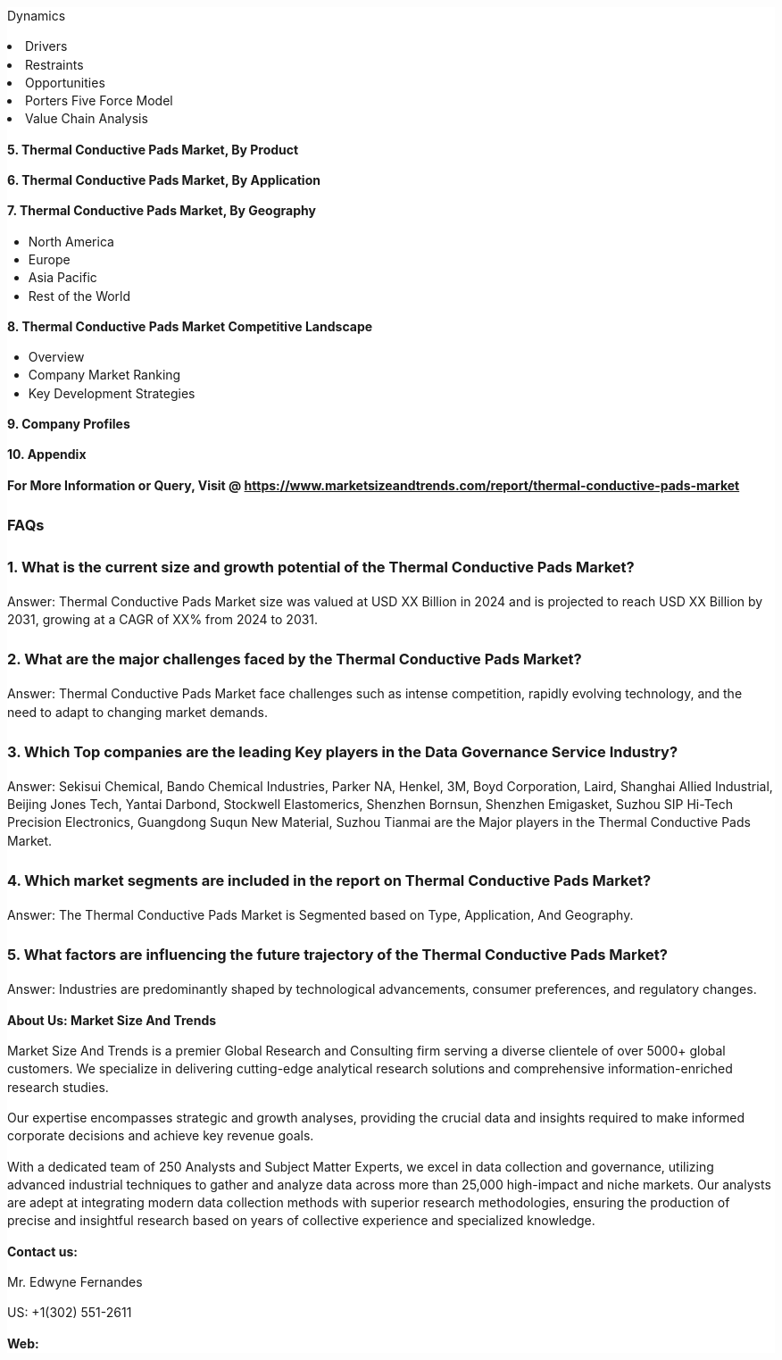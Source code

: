 Dynamics</span></li><li><span class="">Drivers</span></li><li><span class="">Restraints</span></li><li><span class="">Opportunities</span></li><li><span class="">Porters Five Force Model</span></li><li><span class="">Value Chain Analysis</span></li></ul></div><div class="" data-test-id=""><p><strong><span class="">5. Thermal Conductive Pads Market, By Product</span></strong></p></div><div class="" data-test-id=""><p><strong><span class="">6. Thermal Conductive Pads Market, By Application</span></strong></p></div><div class="" data-test-id=""><p><strong><span class="">7. Thermal Conductive Pads Market, By Geography</span></strong></p></div><div class="" data-test-id=""><ul><li><span class="">North America</span></li><li><span class="">Europe</span></li><li><span class="">Asia Pacific</span></li><li><span class="">Rest of the World</span></li></ul></div><div class="" data-test-id=""><p><strong><span class="">8. Thermal Conductive Pads Market Competitive Landscape</span></strong></p></div><div class="" data-test-id=""><ul><li><span class="">Overview</span></li><li><span class="">Company Market Ranking</span></li><li><span class="">Key Development Strategies</span></li></ul></div><div class="" data-test-id=""><p><strong><span class="">9. Company Profiles</span></strong></p></div><div class="" data-test-id=""><p><strong><span class="">10. Appendix</span></strong></p></div><div class="" data-test-id=""><p><strong><span class="">For More Information or Query, Visit @ <a href="https://www.marketsizeandtrends.com/report/thermal-conductive-pads-market" target="_blank">https://www.marketsizeandtrends.com/report/thermal-conductive-pads-market</a></span></strong></p></div><div class="" data-test-id=""><div class="article-main__content" data-test-id="publishing-text-block"><h3><strong><span class="">FAQs</span></strong></h3></div><div class="article-main__content" data-test-id="publishing-text-block"><h3><span class="">1. What is the current size and growth potential of the Thermal Conductive Pads Market?</span></h3></div><div class="article-main__content" data-test-id="publishing-text-block"><p><span class="font-[700]">Answer</span><span class="">: Thermal Conductive Pads Market size was valued at USD XX Billion in 2024 and is projected to reach USD XX Billion by 2031, growing at a CAGR of XX% from 2024 to 2031.</span></p></div><div class="article-main__content" data-test-id="publishing-text-block"><h3><span class="">2. What are the major challenges faced by the Thermal Conductive Pads Market?</span></h3></div><div class="article-main__content" data-test-id="publishing-text-block"><p><span class="font-[700]">Answer</span><span class="">: Thermal Conductive Pads Market face challenges such as intense competition, rapidly evolving technology, and the need to adapt to changing market demands.</span></p></div><div class="article-main__content" data-test-id="publishing-text-block"><h3><span class="">3. Which Top companies are the leading Key players in the Data Governance Service Industry?</span></h3></div><div class="article-main__content" data-test-id="publishing-text-block"><p><span class="font-[700]">Answer</span><span class="">: Sekisui Chemical, Bando Chemical Industries, Parker NA, Henkel, 3M, Boyd Corporation, Laird, Shanghai Allied Industrial, Beijing Jones Tech, Yantai Darbond, Stockwell Elastomerics, Shenzhen Bornsun, Shenzhen Emigasket, Suzhou SIP Hi-Tech Precision Electronics, Guangdong Suqun New Material, Suzhou Tianmai are the Major players in the Thermal Conductive Pads Market.</span></p></div><div class="article-main__content" data-test-id="publishing-text-block"><h3><span class="">4. Which market segments are included in the report on Thermal Conductive Pads Market?</span></h3></div><div class="article-main__content" data-test-id="publishing-text-block"><p><span class="font-[700]">Answer</span><span class="">: The Thermal Conductive Pads Market is Segmented based on Type, Application, And Geography.</span></p></div><div class="article-main__content" data-test-id="publishing-text-block"><h3><span class="">5. What factors are influencing the future trajectory of the Thermal Conductive Pads Market?</span></h3></div><div class="article-main__content" data-test-id="publishing-text-block"><p><span class="font-[700]">Answer:</span><span class="">&nbsp;Industries are predominantly shaped by technological advancements, consumer preferences, and regulatory changes.</span></p></div><p><strong><span class="">About Us: Market Size And Trends</span></strong></p></div><div class="" data-test-id=""><p><span class="">Market Size And Trends is a premier Global Research and Consulting firm serving a diverse clientele of over 5000+ global customers. We specialize in delivering cutting-edge analytical research solutions and comprehensive information-enriched research studies.</span></p></div><div class="" data-test-id=""><p><span class="">Our expertise encompasses strategic and growth analyses, providing the crucial data and insights required to make informed corporate decisions and achieve key revenue goals.</span></p></div><div class="" data-test-id=""><p><span class="">With a dedicated team of 250 Analysts and Subject Matter Experts, we excel in data collection and governance, utilizing advanced industrial techniques to gather and analyze data across more than 25,000 high-impact and niche markets. Our analysts are adept at integrating modern data collection methods with superior research methodologies, ensuring the production of precise and insightful research based on years of collective experience and specialized knowledge.</span></p></div><div class="" data-test-id=""><p><strong><span class="">Contact us:</span></strong></p></div><div class="" data-test-id=""><p><span class="">Mr. Edwyne Fernandes</span></p></div><div class="" data-test-id=""><p><span class="">US: +1(302) 551-2611<br /></span></p><p><span class=""><strong>Web:</strong>
